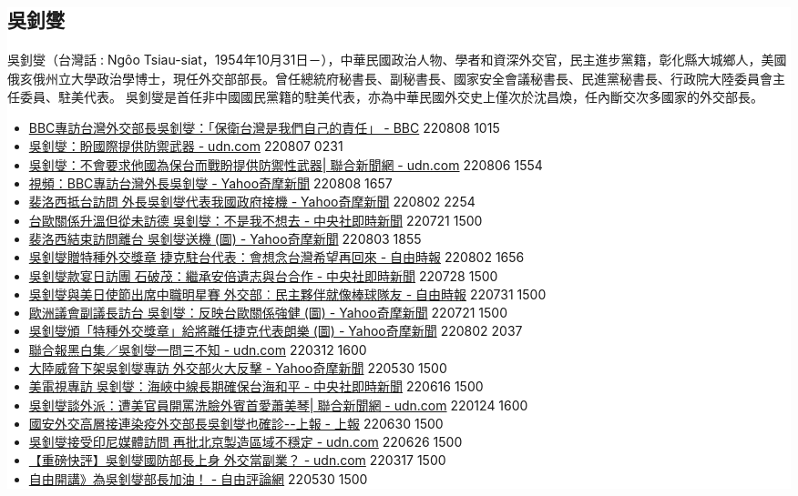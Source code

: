 ## 吳釗燮

吳釗燮（台灣話 : Ngôo Tsiau-siat，1954年10月31日－），中華民國政治人物、學者和資深外交官，民主進步黨籍，彰化縣大城鄉人，美國俄亥俄州立大學政治學博士，現任外交部部長。曾任總統府秘書長、副秘書長、國家安全會議秘書長、民進黨秘書長、行政院大陸委員會主任委員、駐美代表。
吳釗燮是首任非中國國民黨籍的駐美代表，亦為中華民國外交史上僅次於沈昌煥，任內斷交次多國家的外交部長。
- [BBC專訪台灣外交部長吳釗燮：「保衛台灣是我們自己的責任」 - BBC](https://www.bbc.com/zhongwen/trad/world-62454372 "BBC專訪台灣外交部長吳釗燮：「保衛台灣是我們自己的責任」 - BBC") 220808 1015
- [吳釗燮：盼國際提供防禦武器 - udn.com](https://udn.com/news/story/10930/6518358 "吳釗燮：盼國際提供防禦武器 - udn.com") 220807 0231
- [吳釗燮：不會要求他國為保台而戰盼提供防禦性武器| 聯合新聞網 - udn.com](https://udn.com/news/story/10930/6517635?from=udn-catelistnews_ch2 "吳釗燮：不會要求他國為保台而戰盼提供防禦性武器| 聯合新聞網 - udn.com") 220806 1554
- [視頻：BBC專訪台灣外長吳釗燮 - Yahoo奇摩新聞](https://tw.news.yahoo.com/%E8%A6%96%E9%A0%BB-bbc%E5%B0%88%E8%A8%AA%E5%8F%B0%E7%81%A3%E5%A4%96%E9%95%B7%E5%90%B3%E9%87%97%E7%87%AE-085705031.html "視頻：BBC專訪台灣外長吳釗燮 - Yahoo奇摩新聞") 220808 1657
- [裴洛西抵台訪問 外長吳釗燮代表我國政府接機 - Yahoo奇摩新聞](https://tw.news.yahoo.com/%E8%A3%B4%E6%B4%9B%E8%A5%BF%E6%8A%B5%E5%8F%B0%E8%A8%AA%E5%95%8F-%E5%A4%96%E9%95%B7%E5%90%B3%E9%87%97%E7%87%AE%E4%BB%A3%E8%A1%A8%E6%88%91%E5%9C%8B%E6%94%BF%E5%BA%9C%E6%8E%A5%E6%A9%9F-145401892.html "裴洛西抵台訪問 外長吳釗燮代表我國政府接機 - Yahoo奇摩新聞") 220802 2254
- [台歐關係升溫但從未訪德 吳釗燮：不是我不想去 - 中央社即時新聞](https://www.cna.com.tw/news/aipl/202207210268.aspx "台歐關係升溫但從未訪德 吳釗燮：不是我不想去 - 中央社即時新聞") 220721 1500
- [裴洛西結束訪問離台 吳釗燮送機 (圖) - Yahoo奇摩新聞](https://tw.news.yahoo.com/%E8%A3%B4%E6%B4%9B%E8%A5%BF%E7%B5%90%E6%9D%9F%E8%A8%AA%E5%95%8F%E9%9B%A2%E5%8F%B0-%E5%90%B3%E9%87%97%E7%87%AE%E9%80%81%E6%A9%9F-%E5%9C%96-105539267.html "裴洛西結束訪問離台 吳釗燮送機 (圖) - Yahoo奇摩新聞") 220803 1855
- [吳釗燮贈特種外交獎章 捷克駐台代表：會想念台灣希望再回來 - 自由時報](https://news.ltn.com.tw/news/politics/breakingnews/4011902 "吳釗燮贈特種外交獎章 捷克駐台代表：會想念台灣希望再回來 - 自由時報") 220802 1656
- [吳釗燮款宴日訪團 石破茂：繼承安倍遺志與台合作 - 中央社即時新聞](https://www.cna.com.tw/news/aipl/202207280027.aspx "吳釗燮款宴日訪團 石破茂：繼承安倍遺志與台合作 - 中央社即時新聞") 220728 1500
- [吳釗燮與美日使節出席中職明星賽 外交部︰民主夥伴就像棒球隊友 - 自由時報](https://news.ltn.com.tw/news/politics/breakingnews/4010015 "吳釗燮與美日使節出席中職明星賽 外交部︰民主夥伴就像棒球隊友 - 自由時報") 220731 1500
- [歐洲議會副議長訪台 吳釗燮：反映台歐關係強健 (圖) - Yahoo奇摩新聞](https://tw.news.yahoo.com/%E6%AD%90%E6%B4%B2%E8%AD%B0%E6%9C%83%E5%89%AF%E8%AD%B0%E9%95%B7%E8%A8%AA%E5%8F%B0-%E5%90%B3%E9%87%97%E7%87%AE-%E5%8F%8D%E6%98%A0%E5%8F%B0%E6%AD%90%E9%97%9C%E4%BF%82%E5%BC%B7%E5%81%A5-%E5%9C%96-090002119.html "歐洲議會副議長訪台 吳釗燮：反映台歐關係強健 (圖) - Yahoo奇摩新聞") 220721 1500
- [吳釗燮頒「特種外交獎章」給將離任捷克代表朗樂 (圖) - Yahoo奇摩新聞](https://tw.news.yahoo.com/%E5%90%B3%E9%87%97%E7%87%AE%E9%A0%92-%E7%89%B9%E7%A8%AE%E5%A4%96%E4%BA%A4%E7%8D%8E%E7%AB%A0-%E7%B5%A6%E5%B0%87%E9%9B%A2%E4%BB%BB%E6%8D%B7%E5%85%8B%E4%BB%A3%E8%A1%A8%E6%9C%97%E6%A8%82-%E5%9C%96-123734129.html "吳釗燮頒「特種外交獎章」給將離任捷克代表朗樂 (圖) - Yahoo奇摩新聞") 220802 2037
- [聯合報黑白集／吳釗燮一問三不知 - udn.com](https://udn.com/news/story/7338/6158802 "聯合報黑白集／吳釗燮一問三不知 - udn.com") 220312 1600
- [大陸威脅下架吳釗燮專訪 外交部火大反擊 - Yahoo奇摩新聞](https://tw.news.yahoo.com/%E5%A4%A7%E9%99%B8%E5%A8%81%E8%84%85%E4%B8%8B%E6%9E%B6%E5%90%B3%E9%87%97%E7%87%AE%E5%B0%88%E8%A8%AA-%E5%A4%96%E4%BA%A4%E9%83%A8%E7%81%AB%E5%A4%A7%E5%8F%8D%E6%93%8A-064140545.html "大陸威脅下架吳釗燮專訪 外交部火大反擊 - Yahoo奇摩新聞") 220530 1500
- [美電視專訪 吳釗燮：海峽中線長期確保台海和平 - 中央社即時新聞](https://www.cna.com.tw/news/aipl/202206160343.aspx "美電視專訪 吳釗燮：海峽中線長期確保台海和平 - 中央社即時新聞") 220616 1500
- [吳釗燮談外派：遭美官員開罵洗臉外賓首愛蕭美琴| 聯合新聞網 - udn.com](https://udn.com/news/story/6656/6056642 "吳釗燮談外派：遭美官員開罵洗臉外賓首愛蕭美琴| 聯合新聞網 - udn.com") 220124 1600
- [國安外交高層接連染疫外交部長吳釗燮也確診--上報 - 上報](https://www.upmedia.mg/news_info.php?Type=24&SerialNo=148145 "國安外交高層接連染疫外交部長吳釗燮也確診--上報 - 上報") 220630 1500
- [吳釗燮接受印尼媒體訪問 再批北京製造區域不穩定 - udn.com](https://udn.com/news/story/6656/6417130 "吳釗燮接受印尼媒體訪問 再批北京製造區域不穩定 - udn.com") 220626 1500
- [【重磅快評】吳釗燮國防部長上身 外交當副業？ - udn.com](https://udn.com/news/story/11091/6172156 "【重磅快評】吳釗燮國防部長上身 外交當副業？ - udn.com") 220317 1500
- [自由開講》為吳釗燮部長加油！ - 自由評論網](https://talk.ltn.com.tw/article/breakingnews/3943384 "自由開講》為吳釗燮部長加油！ - 自由評論網") 220530 1500
